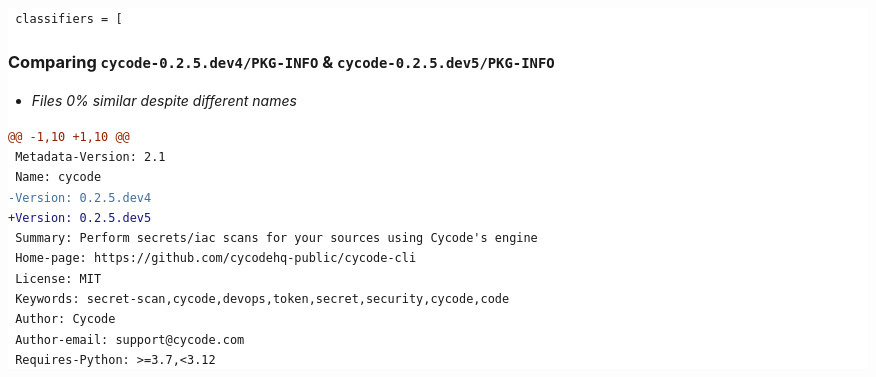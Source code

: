 ```diff
 classifiers = [
```

### Comparing `cycode-0.2.5.dev4/PKG-INFO` & `cycode-0.2.5.dev5/PKG-INFO`

 * *Files 0% similar despite different names*

```diff
@@ -1,10 +1,10 @@
 Metadata-Version: 2.1
 Name: cycode
-Version: 0.2.5.dev4
+Version: 0.2.5.dev5
 Summary: Perform secrets/iac scans for your sources using Cycode's engine
 Home-page: https://github.com/cycodehq-public/cycode-cli
 License: MIT
 Keywords: secret-scan,cycode,devops,token,secret,security,cycode,code
 Author: Cycode
 Author-email: support@cycode.com
 Requires-Python: >=3.7,<3.12
```

